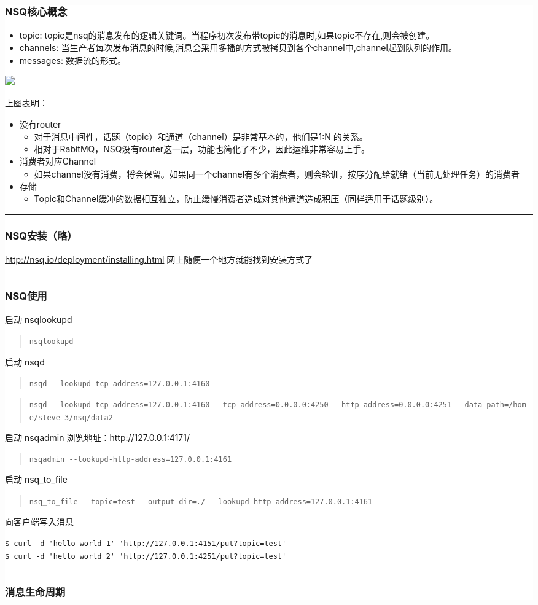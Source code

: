 
### NSQ核心概念

+ topic: topic是nsq的消息发布的逻辑关键词。当程序初次发布带topic的消息时,如果topic不存在,则会被创建。
+ channels: 当生产者每次发布消息的时候,消息会采用多播的方式被拷贝到各个channel中,channel起到队列的作用。
+ messages: 数据流的形式。

![](https://f.cloud.github.com/assets/187441/1700696/f1434dc8-6029-11e3-8a66-18ca4ea10aca.gif)

上图表明：

+ 没有router
    + 对于消息中间件，话题（topic）和通道（channel）是非常基本的，他们是1:N 的关系。
    + 相对于RabitMQ，NSQ没有router这一层，功能也简化了不少，因此运维非常容易上手。
+ 消费者对应Channel
    + 如果channel没有消费，将会保留。如果同一个channel有多个消费者，则会轮训，按序分配给就绪（当前无处理任务）的消费者
+ 存储
    + Topic和Channel缓冲的数据相互独立，防止缓慢消费者造成对其他通道造成积压（同样适用于话题级别）。

---

### NSQ安装（略）

<http://nsq.io/deployment/installing.html>
网上随便一个地方就能找到安装方式了

---

### NSQ使用

启动 nsqlookupd

> `nsqlookupd`

启动 nsqd

> `nsqd --lookupd-tcp-address=127.0.0.1:4160`

> `nsqd --lookupd-tcp-address=127.0.0.1:4160 --tcp-address=0.0.0.0:4250 --http-address=0.0.0.0:4251 --data-path=/home/steve-3/nsq/data2`

启动 nsqadmin 浏览地址：http://127.0.0.1:4171/

> `nsqadmin --lookupd-http-address=127.0.0.1:4161`

启动 nsq_to_file

> `nsq_to_file --topic=test --output-dir=./ --lookupd-http-address=127.0.0.1:4161`

向客户端写入消息
```
$ curl -d 'hello world 1' 'http://127.0.0.1:4151/put?topic=test'
$ curl -d 'hello world 2' 'http://127.0.0.1:4251/put?topic=test'
```

---

### 消息生命周期
